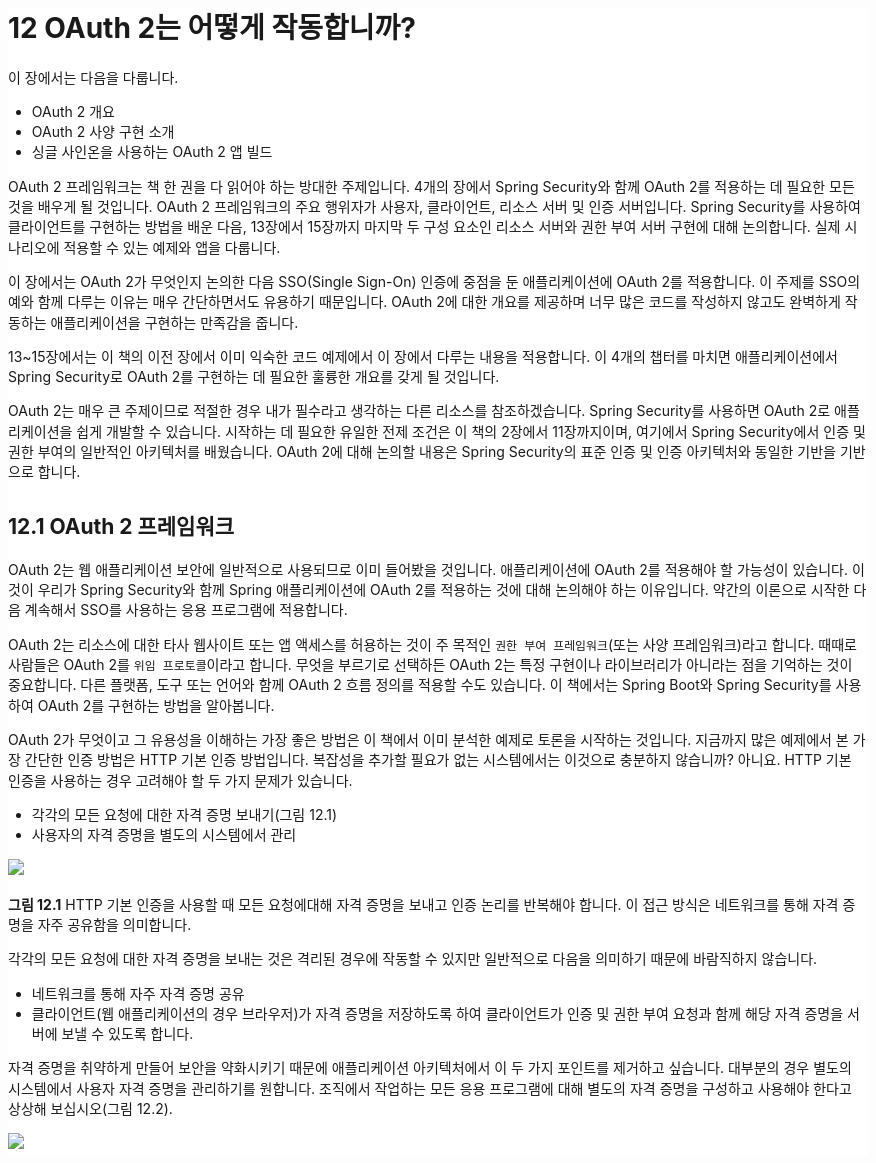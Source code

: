 
# 12 OAuth 2는 어떻게 작동합니까?

이 장에서는 다음을 다룹니다.

- OAuth 2 개요
- OAuth 2 사양 구현 소개
- 싱글 사인온을 사용하는 OAuth 2 앱 빌드

OAuth 2 프레임워크는 책 한 권을 다 읽어야 하는 방대한 주제입니다. 4개의 ​​장에서 Spring Security와 함께 OAuth 2를 적용하는 데 필요한 모든 것을 배우게 될 것입니다. OAuth 2 프레임워크의 주요 행위자가 사용자, 클라이언트, 리소스 서버 및 인증 서버입니다. Spring Security를 ​​사용하여 클라이언트를 구현하는 방법을 배운 다음, 13장에서 15장까지 마지막 두 구성 요소인 리소스 서버와 권한 부여 서버 구현에 대해 논의합니다. 실제 시나리오에 적용할 수 있는 예제와 앱을 다룹니다.

이 장에서는 OAuth 2가 무엇인지 논의한 다음 SSO(Single Sign-On) 인증에 중점을 둔 애플리케이션에 OAuth 2를 적용합니다. 이 주제를 SSO의 예와 함께 다루는 이유는 매우 간단하면서도 유용하기 때문입니다. OAuth 2에 대한 개요를 제공하며 너무 많은 코드를 작성하지 않고도 완벽하게 작동하는 애플리케이션을 구현하는 만족감을 줍니다.

13~15장에서는 이 책의 이전 장에서 이미 익숙한 코드 예제에서 이 장에서 다루는 내용을 적용합니다. 이 4개의 챕터를 마치면 애플리케이션에서 Spring Security로 OAuth 2를 구현하는 데 필요한 훌륭한 개요를 갖게 될 것입니다.

OAuth 2는 매우 큰 주제이므로 적절한 경우 내가 필수라고 생각하는 다른 리소스를 참조하겠습니다. Spring Security를 ​​사용하면 OAuth 2로 애플리케이션을 쉽게 개발할 수 있습니다. 시작하는 데 필요한 유일한 전제 조건은 이 책의 2장에서 11장까지이며, 여기에서 Spring Security에서 인증 및 권한 부여의 일반적인 아키텍처를 배웠습니다. OAuth 2에 대해 논의할 내용은 Spring Security의 표준 인증 및 인증 아키텍처와 동일한 기반을 기반으로 합니다.

## 12.1 OAuth 2 프레임워크

OAuth 2는 웹 애플리케이션 보안에 일반적으로 사용되므로 이미 들어봤을 것입니다. 애플리케이션에 OAuth 2를 적용해야 할 가능성이 있습니다. 이것이 우리가 Spring Security와 함께 Spring 애플리케이션에 OAuth 2를 적용하는 것에 대해 논의해야 하는 이유입니다. 약간의 이론으로 시작한 다음 계속해서 SSO를 사용하는 응용 프로그램에 적용합니다.

OAuth 2는 리소스에 대한 타사 웹사이트 또는 앱 액세스를 허용하는 것이 주 목적인 `권한 부여 프레임워크`(또는 사양 프레임워크)라고 합니다. 때때로 사람들은 OAuth 2를 `위임 프로토콜`이라고 합니다. 무엇을 부르기로 선택하든 OAuth 2는 특정 구현이나 라이브러리가 아니라는 점을 기억하는 것이 중요합니다. 다른 플랫폼, 도구 또는 언어와 함께 OAuth 2 흐름 정의를 적용할 수도 있습니다. 이 책에서는 Spring Boot와 Spring Security를 ​​사용하여 OAuth 2를 구현하는 방법을 알아봅니다.

OAuth 2가 무엇이고 그 유용성을 이해하는 가장 좋은 방법은 이 책에서 이미 분석한 예제로 토론을 시작하는 것입니다. 지금까지 많은 예제에서 본 가장 간단한 인증 방법은 HTTP 기본 인증 방법입니다. 복잡성을 추가할 필요가 없는 시스템에서는 이것으로 충분하지 않습니까? 아니요. HTTP 기본 인증을 사용하는 경우 고려해야 할 두 가지 문제가 있습니다.

- 각각의 모든 요청에 ​​대한 자격 증명 보내기(그림 12.1)
- 사용자의 자격 증명을 별도의 시스템에서 관리

![](https://learning.oreilly.com/api/v2/epubs/urn:orm:book:9781617297731/files/OEBPS/Images/CH12_F01_Spilca.png)

**그림 12.1** HTTP 기본 인증을 사용할 때 모든 요청에 ​​대해 자격 증명을 보내고 인증 논리를 반복해야 합니다. 이 접근 방식은 네트워크를 통해 자격 증명을 자주 공유함을 의미합니다.

각각의 모든 요청에 ​​대한 자격 증명을 보내는 것은 격리된 경우에 작동할 수 있지만 일반적으로 다음을 의미하기 때문에 바람직하지 않습니다.

- 네트워크를 통해 자주 자격 증명 공유
- 클라이언트(웹 애플리케이션의 경우 브라우저)가 자격 증명을 저장하도록 하여 클라이언트가 인증 및 권한 부여 요청과 함께 해당 자격 증명을 서버에 보낼 수 있도록 합니다.

자격 증명을 취약하게 만들어 보안을 약화시키기 때문에 애플리케이션 아키텍처에서 이 두 가지 포인트를 제거하고 싶습니다. 대부분의 경우 별도의 시스템에서 사용자 자격 증명을 관리하기를 원합니다. 조직에서 작업하는 모든 응용 프로그램에 대해 별도의 자격 증명을 구성하고 사용해야 한다고 상상해 보십시오(그림 12.2).

![](https://learning.oreilly.com/api/v2/epubs/urn:orm:book:9781617297731/files/OEBPS/Images/CH12_F02_Spilca.png)
